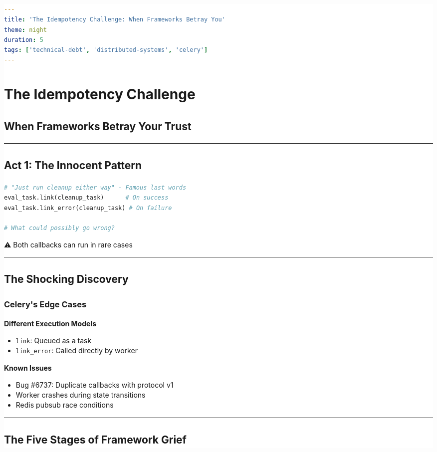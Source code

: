 ```yaml
---
title: 'The Idempotency Challenge: When Frameworks Betray You'
theme: night
duration: 5
tags: ['technical-debt', 'distributed-systems', 'celery']
---
```


# The Idempotency Challenge

## When Frameworks Betray Your Trust

---

## Act 1: The Innocent Pattern

```python
# "Just run cleanup either way" - Famous last words
eval_task.link(cleanup_task)      # On success
eval_task.link_error(cleanup_task) # On failure

# What could possibly go wrong?
```

<div class="fragment">
<p class="warning">⚠️ Both callbacks can run in rare cases</p>
</div>

---

## The Shocking Discovery

### Celery's Edge Cases

<div class="edge-cases">

**Different Execution Models**
- `link`: Queued as a task
- `link_error`: Called directly by worker

**Known Issues**
- Bug #6737: Duplicate callbacks with protocol v1
- Worker crashes during state transitions
- Redis pubsub race conditions

</div>

---

## The Five Stages of Framework Grief
